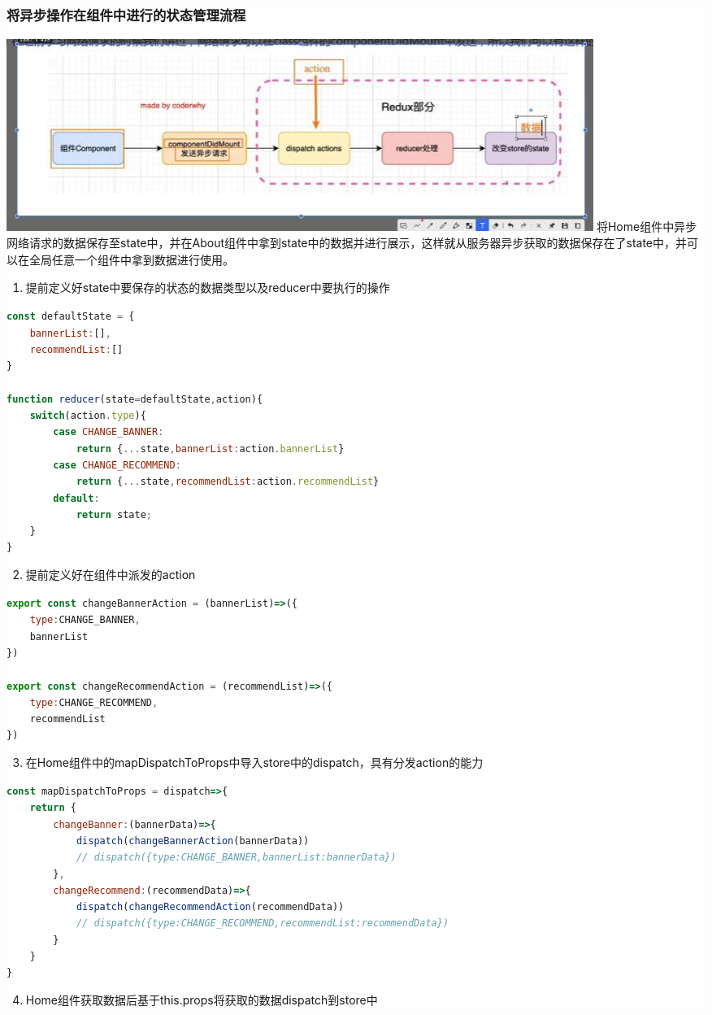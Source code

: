 
### 将异步操作在组件中进行的状态管理流程
![组件当中的异步操作](19_files/1.jpg)
将Home组件中异步网络请求的数据保存至state中，并在About组件中拿到state中的数据并进行展示，这样就从服务器异步获取的数据保存在了state中，并可以在全局任意一个组件中拿到数据进行使用。
1. 提前定义好state中要保存的状态的数据类型以及reducer中要执行的操作
```js
const defaultState = {
	bannerList:[],
	recommendList:[]
}

function reducer(state=defaultState,action){
	switch(action.type){
		case CHANGE_BANNER:
			return {...state,bannerList:action.bannerList}
		case CHANGE_RECOMMEND:
			return {...state,recommendList:action.recommendList}
		default:
			return state;
	}
}
```
2. 提前定义好在组件中派发的action
```js
export const changeBannerAction = (bannerList)=>({
	type:CHANGE_BANNER,
	bannerList
})

export const changeRecommendAction = (recommendList)=>({
	type:CHANGE_RECOMMEND,
	recommendList
})
```

3. 在Home组件中的mapDispatchToProps中导入store中的dispatch，具有分发action的能力
```js
const mapDispatchToProps = dispatch=>{
	return {
		changeBanner:(bannerData)=>{
			dispatch(changeBannerAction(bannerData))
			// dispatch({type:CHANGE_BANNER,bannerList:bannerData})
		},
		changeRecommend:(recommendData)=>{
			dispatch(changeRecommendAction(recommendData))
			// dispatch({type:CHANGE_RECOMMEND,recommendList:recommendData})
		}
	}
}
```
4. Home组件获取数据后基于this.props将获取的数据dispatch到store中
```js
```